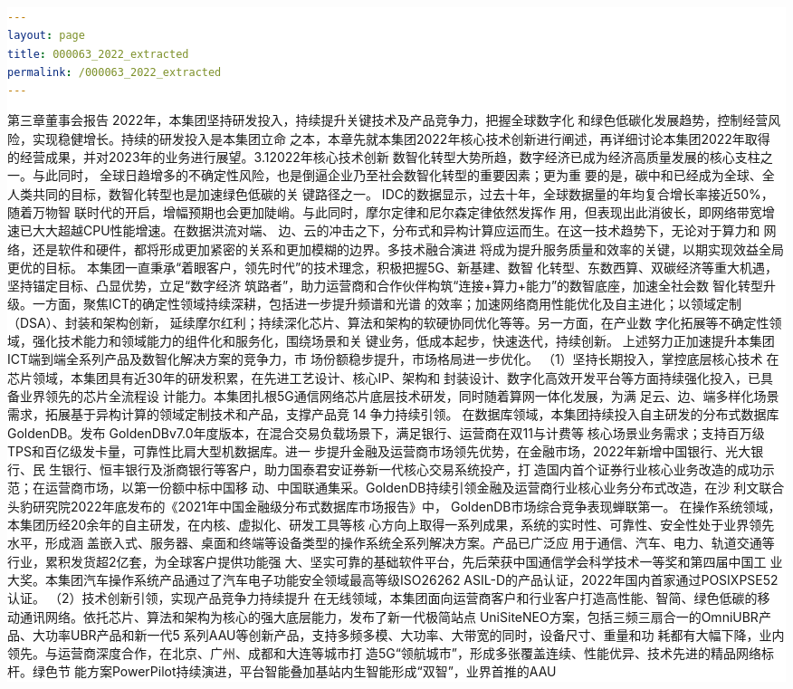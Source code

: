 ```yaml
---
layout: page
title: 000063_2022_extracted
permalink: /000063_2022_extracted
---
```


第三章董事会报告
2022年，本集团坚持研发投入，持续提升关键技术及产品竞争力，把握全球数字化
和绿色低碳化发展趋势，控制经营风险，实现稳健增长。持续的研发投入是本集团立命
之本，本章先就本集团2022年核心技术创新进行阐述，再详细讨论本集团2022年取得
的经营成果，并对2023年的业务进行展望。3.12022年核心技术创新
数智化转型大势所趋，数字经济已成为经济高质量发展的核心支柱之一。与此同时，
全球日趋增多的不确定性风险，也是倒逼企业乃至社会数智化转型的重要因素；更为重
要的是，碳中和已经成为全球、全人类共同的目标，数智化转型也是加速绿色低碳的关
键路径之一。
IDC的数据显示，过去十年，全球数据量的年均复合增长率接近50%，随着万物智
联时代的开启，增幅预期也会更加陡峭。与此同时，摩尔定律和尼尔森定律依然发挥作
用，但表现出此消彼长，即网络带宽增速已大大超越CPU性能增速。在数据洪流对端、
边、云的冲击之下，分布式和异构计算应运而生。在这一技术趋势下，无论对于算力和
网络，还是软件和硬件，都将形成更加紧密的关系和更加模糊的边界。多技术融合演进
将成为提升服务质量和效率的关键，以期实现效益全局更优的目标。
本集团一直秉承“着眼客户，领先时代”的技术理念，积极把握5G、新基建、数智
化转型、东数西算、双碳经济等重大机遇，坚持锚定目标、凸显优势，立足“数字经济
筑路者”，助力运营商和合作伙伴构筑“连接+算力+能力”的数智底座，加速全社会数
智化转型升级。一方面，聚焦ICT的确定性领域持续深耕，包括进一步提升频谱和光谱
的效率；加速网络商用性能优化及自主进化；以领域定制（DSA）、封装和架构创新，
延续摩尔红利；持续深化芯片、算法和架构的软硬协同优化等等。另一方面，在产业数
字化拓展等不确定性领域，强化技术能力和领域能力的组件化和服务化，围绕场景和关
键业务，低成本起步，快速迭代，持续创新。
上述努力正加速提升本集团ICT端到端全系列产品及数智化解决方案的竞争力，市
场份额稳步提升，市场格局进一步优化。
（1）坚持长期投入，掌控底层核心技术
在芯片领域，本集团具有近30年的研发积累，在先进工艺设计、核心IP、架构和
封装设计、数字化高效开发平台等方面持续强化投入，已具备业界领先的芯片全流程设
计能力。本集团扎根5G通信网络芯片底层技术研发，同时随着算网一体化发展，为满
足云、边、端多样化场景需求，拓展基于异构计算的领域定制技术和产品，支撑产品竞
14
争力持续引领。
在数据库领域，本集团持续投入自主研发的分布式数据库GoldenDB。发布
GoldenDBv7.0年度版本，在混合交易负载场景下，满足银行、运营商在双11与计费等
核心场景业务需求；支持百万级TPS和百亿级发卡量，可靠性比肩大型机数据库。进一
步提升金融及运营商市场领先优势，在金融市场，2022年新增中国银行、光大银行、民
生银行、恒丰银行及浙商银行等客户，助力国泰君安证券新一代核心交易系统投产，打
造国内首个证券行业核心业务改造的成功示范；在运营商市场，以第一份额中标中国移
动、中国联通集采。GoldenDB持续引领金融及运营商行业核心业务分布式改造，在沙
利文联合头豹研究院2022年底发布的《2021年中国金融级分布式数据库市场报告》中，
GoldenDB市场综合竞争表现蝉联第一。
在操作系统领域，本集团历经20余年的自主研发，在内核、虚拟化、研发工具等核
心方向上取得一系列成果，系统的实时性、可靠性、安全性处于业界领先水平，形成涵
盖嵌入式、服务器、桌面和终端等设备类型的操作系统全系列解决方案。产品已广泛应
用于通信、汽车、电力、轨道交通等行业，累积发货超2亿套，为全球客户提供功能强
大、坚实可靠的基础软件平台，先后荣获中国通信学会科学技术一等奖和第四届中国工
业大奖。本集团汽车操作系统产品通过了汽车电子功能安全领域最高等级ISO26262
ASIL-D的产品认证，2022年国内首家通过POSIXPSE52认证。
（2）技术创新引领，实现产品竞争力持续提升
在无线领域，本集团面向运营商客户和行业客户打造高性能、智简、绿色低碳的移
动通讯网络。依托芯片、算法和架构为核心的强大底层能力，发布了新一代极简站点
UniSiteNEO方案，包括三频三扇合一的OmniUBR产品、大功率UBR产品和新一代5
系列AAU等创新产品，支持多频多模、大功率、大带宽的同时，设备尺寸、重量和功
耗都有大幅下降，业内领先。与运营商深度合作，在北京、广州、成都和大连等城市打
造5G“领航城市”，形成多张覆盖连续、性能优异、技术先进的精品网络标杆。绿色节
能方案PowerPilot持续演进，平台智能叠加基站内生智能形成“双智”，业界首推的AAU